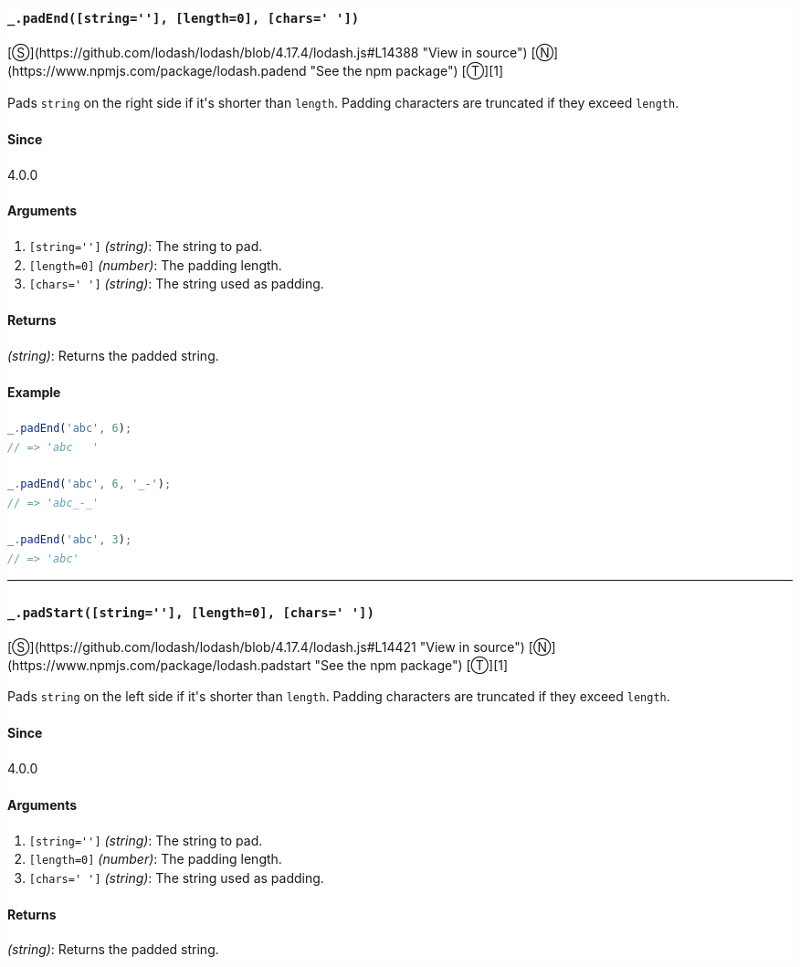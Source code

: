 



<h3 id="_padendstring-length0-chars"><code>_.padEnd([string=''], [length=0], [chars=' '])</code></h3>
[&#x24C8;](https://github.com/lodash/lodash/blob/4.17.4/lodash.js#L14388 "View in source") [&#x24C3;](https://www.npmjs.com/package/lodash.padend "See the npm package") [&#x24C9;][1]

Pads `string` on the right side if it's shorter than `length`. Padding
characters are truncated if they exceed `length`.

#### Since
4.0.0

#### Arguments
1. `[string='']` *(string)*: The string to pad.
2. `[length=0]` *(number)*: The padding length.
3. `[chars=' ']` *(string)*: The string used as padding.

#### Returns
*(string)*: Returns the padded string.

#### Example
```js
_.padEnd('abc', 6);
// => 'abc   '

_.padEnd('abc', 6, '_-');
// => 'abc_-_'

_.padEnd('abc', 3);
// => 'abc'
```
---





<h3 id="_padstartstring-length0-chars"><code>_.padStart([string=''], [length=0], [chars=' '])</code></h3>
[&#x24C8;](https://github.com/lodash/lodash/blob/4.17.4/lodash.js#L14421 "View in source") [&#x24C3;](https://www.npmjs.com/package/lodash.padstart "See the npm package") [&#x24C9;][1]

Pads `string` on the left side if it's shorter than `length`. Padding
characters are truncated if they exceed `length`.

#### Since
4.0.0

#### Arguments
1. `[string='']` *(string)*: The string to pad.
2. `[length=0]` *(number)*: The padding length.
3. `[chars=' ']` *(string)*: The string used as padding.

#### Returns
*(string)*: Returns the padded string.
